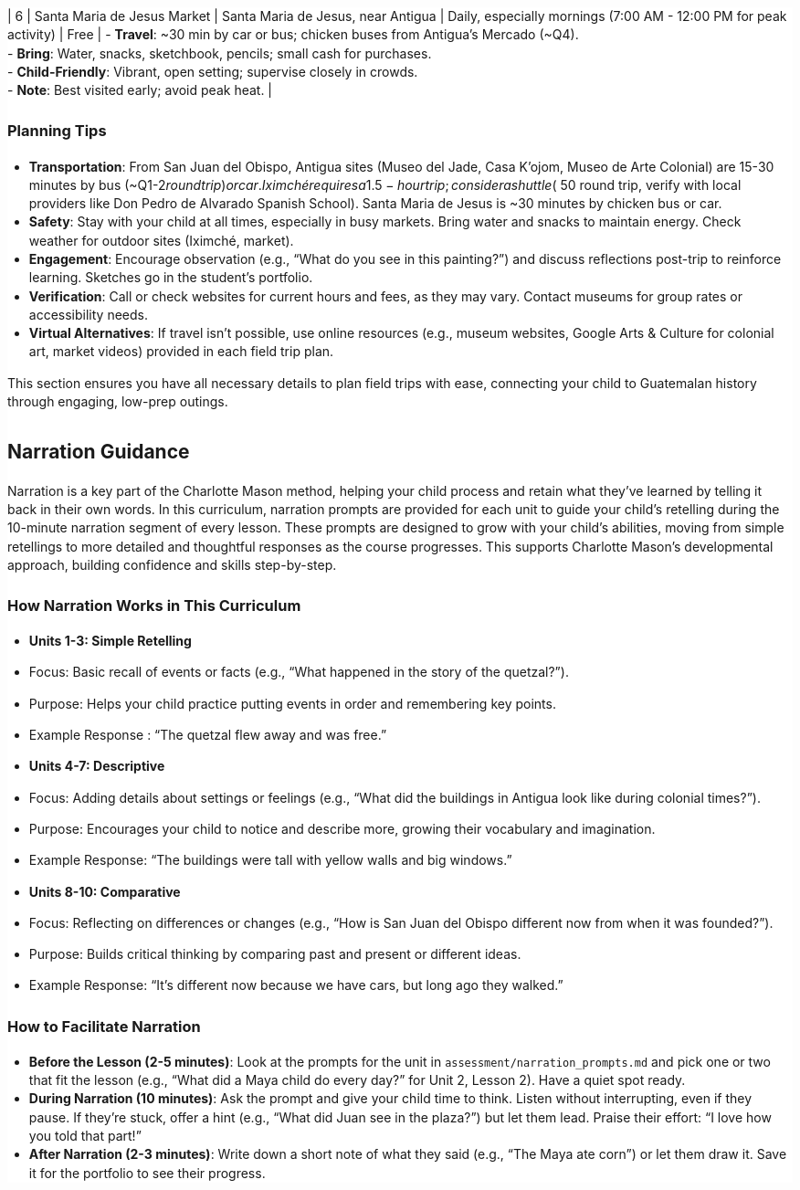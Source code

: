 | 6        | Santa Maria de Jesus Market      | Santa Maria de Jesus, near Antigua       | Daily, especially mornings (7:00 AM - 12:00 PM for peak activity) | Free                              | - **Travel**: ~30 min by car or bus; chicken buses from Antigua’s Mercado (~Q4).<br>- **Bring**: Water, snacks, sketchbook, pencils; small cash for purchases.<br>- **Child-Friendly**: Vibrant, open setting; supervise closely in crowds.<br>- **Note**: Best visited early; avoid peak heat. |[](https://en.wikivoyage.org/wiki/Antigua_Guatemala)

### Planning Tips
- **Transportation**: From San Juan del Obispo, Antigua sites (Museo del Jade, Casa K’ojom, Museo de Arte Colonial) are 15-30 minutes by bus (~Q1-$2 round trip) or car. Iximché requires a 1.5-hour trip; consider a shuttle (~$50 round trip, verify with local providers like Don Pedro de Alvarado Spanish School). Santa Maria de Jesus is ~30 minutes by chicken bus or car.[](https://donpedrospanishschool.com/prices.php)
- **Safety**: Stay with your child at all times, especially in busy markets. Bring water and snacks to maintain energy. Check weather for outdoor sites (Iximché, market).
- **Engagement**: Encourage observation (e.g., “What do you see in this painting?”) and discuss reflections post-trip to reinforce learning. Sketches go in the student’s portfolio.
- **Verification**: Call or check websites for current hours and fees, as they may vary. Contact museums for group rates or accessibility needs.
- **Virtual Alternatives**: If travel isn’t possible, use online resources (e.g., museum websites, Google Arts & Culture for colonial art, market videos) provided in each field trip plan.

This section ensures you have all necessary details to plan field trips with ease, connecting your child to Guatemalan history through engaging, low-prep outings.

## Narration Guidance
Narration is a key part of the Charlotte Mason method, helping your child process and retain what they’ve learned by telling it back in their own words. In this curriculum, narration prompts are provided for each unit to guide your child’s retelling during the 10-minute narration segment of every lesson. These prompts are designed to grow with your child’s abilities, moving from simple retellings to more detailed and thoughtful responses as the course progresses. This supports Charlotte Mason’s developmental approach, building confidence and skills step-by-step.

### How Narration Works in This Curriculum
- **Units 1-3: Simple Retelling** 
 - Focus: Basic recall of events or facts (e.g., “What happened in the story of the quetzal?”). 
 - Purpose: Helps your child practice putting events in order and remembering key points. 
 - Example Response : “The quetzal flew away and was free.”

- **Units 4-7: Descriptive** 
 - Focus: Adding details about settings or feelings (e.g., “What did the buildings in Antigua look like during colonial times?”). 
 - Purpose: Encourages your child to notice and describe more, growing their vocabulary and imagination. 
 - Example Response: “The buildings were tall with yellow walls and big windows.”

- **Units 8-10: Comparative** 
 - Focus: Reflecting on differences or changes (e.g., “How is San Juan del Obispo different now from when it was founded?”). 
 - Purpose: Builds critical thinking by comparing past and present or different ideas. 
 - Example Response: “It’s different now because we have cars, but long ago they walked.”

### How to Facilitate Narration
- **Before the Lesson (2-5 minutes)**: Look at the prompts for the unit in `assessment/narration_prompts.md` and pick one or two that fit the lesson (e.g., “What did a Maya child do every day?” for Unit 2, Lesson 2). Have a quiet spot ready.
- **During Narration (10 minutes)**: Ask the prompt and give your child time to think. Listen without interrupting, even if they pause. If they’re stuck, offer a hint (e.g., “What did Juan see in the plaza?”) but let them lead. Praise their effort: “I love how you told that part!”
- **After Narration (2-3 minutes)**: Write down a short note of what they said (e.g., “The Maya ate corn”) or let them draw it. Save it for the portfolio to see their progress.
